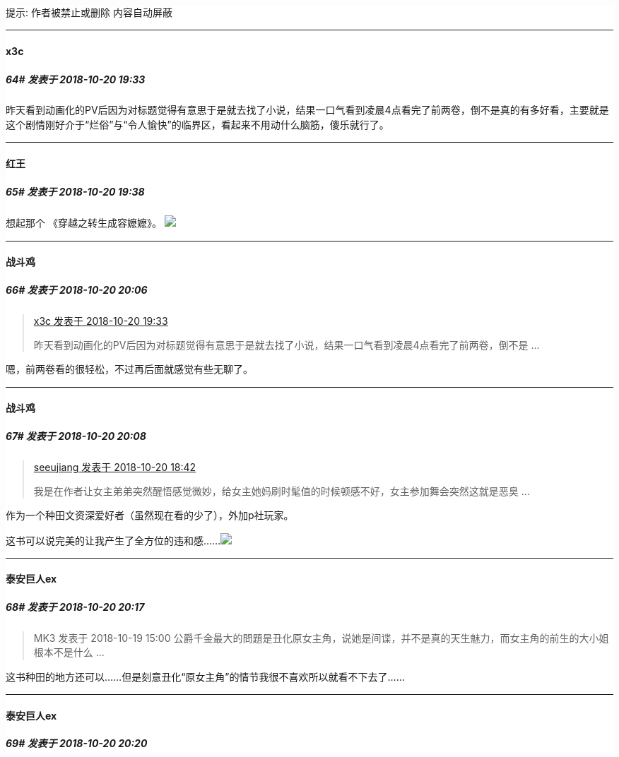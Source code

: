提示: 作者被禁止或删除 内容自动屏蔽

*****

####  x3c  
##### 64#       发表于 2018-10-20 19:33

昨天看到动画化的PV后因为对标题觉得有意思于是就去找了小说，结果一口气看到凌晨4点看完了前两卷，倒不是真的有多好看，主要就是这个剧情刚好介于“烂俗”与“令人愉快”的临界区，看起来不用动什么脑筋，傻乐就行了。

*****

####  红王  
##### 65#       发表于 2018-10-20 19:38

想起那个 《穿越之转生成容嬷嬷》。 <img src="https://static.saraba1st.com/image/smiley/face2017/068.png" referrerpolicy="no-referrer">

*****

####  战斗鸡  
##### 66#       发表于 2018-10-20 20:06

<blockquote><a href="httphttps://bbs.saraba1st.com/2b/forum.php?mod=redirect&amp;goto=findpost&amp;pid=41325583&amp;ptid=1783714" target="_blank">x3c 发表于 2018-10-20 19:33</a>

昨天看到动画化的PV后因为对标题觉得有意思于是就去找了小说，结果一口气看到凌晨4点看完了前两卷，倒不是 ...</blockquote>
嗯，前两卷看的很轻松，不过再后面就感觉有些无聊了。

*****

####  战斗鸡  
##### 67#       发表于 2018-10-20 20:08

<blockquote><a href="httphttps://bbs.saraba1st.com/2b/forum.php?mod=redirect&amp;goto=findpost&amp;pid=41325191&amp;ptid=1783714" target="_blank">seeujiang 发表于 2018-10-20 18:42</a>

我是在作者让女主弟弟突然醒悟感觉微妙，给女主她妈刷时髦值的时候顿感不好，女主参加舞会突然这就是恶臭 ...</blockquote>
作为一个种田文资深爱好者（虽然现在看的少了），外加p社玩家。

这书可以说完美的让我产生了全方位的违和感……<img src="https://static.saraba1st.com/image/smiley/face2017/003.png" referrerpolicy="no-referrer">

*****

####  泰安巨人ex  
##### 68#       发表于 2018-10-20 20:17

<blockquote>MK3 发表于 2018-10-19 15:00
公爵千金最大的問題是丑化原女主角，说她是间谍，并不是真的天生魅力，而女主角的前生的大小姐根本不是什么 ...</blockquote>
这书种田的地方还可以……但是刻意丑化“原女主角”的情节我很不喜欢所以就看不下去了……

*****

####  泰安巨人ex  
##### 69#       发表于 2018-10-20 20:20
